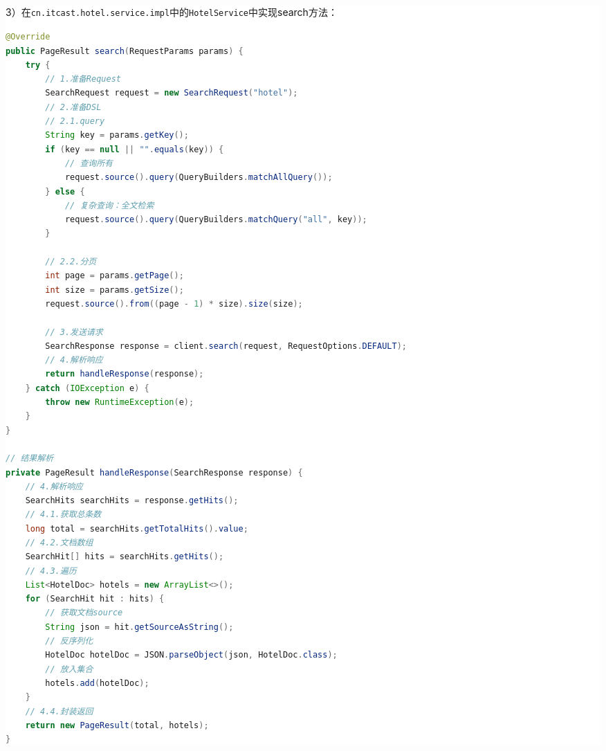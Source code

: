 



3）在`cn.itcast.hotel.service.impl`中的`HotelService`中实现search方法：

```java
@Override
public PageResult search(RequestParams params) {
    try {
        // 1.准备Request
        SearchRequest request = new SearchRequest("hotel");
        // 2.准备DSL
        // 2.1.query
        String key = params.getKey();
        if (key == null || "".equals(key)) {
            // 查询所有
            request.source().query(QueryBuilders.matchAllQuery());
        } else {
            // 复杂查询：全文检索
            request.source().query(QueryBuilders.matchQuery("all", key));
        }

        // 2.2.分页
        int page = params.getPage();
        int size = params.getSize();
        request.source().from((page - 1) * size).size(size);

        // 3.发送请求
        SearchResponse response = client.search(request, RequestOptions.DEFAULT);
        // 4.解析响应
        return handleResponse(response);
    } catch (IOException e) {
        throw new RuntimeException(e);
    }
}

// 结果解析
private PageResult handleResponse(SearchResponse response) {
    // 4.解析响应
    SearchHits searchHits = response.getHits();
    // 4.1.获取总条数
    long total = searchHits.getTotalHits().value;
    // 4.2.文档数组
    SearchHit[] hits = searchHits.getHits();
    // 4.3.遍历
    List<HotelDoc> hotels = new ArrayList<>();
    for (SearchHit hit : hits) {
        // 获取文档source
        String json = hit.getSourceAsString();
        // 反序列化
        HotelDoc hotelDoc = JSON.parseObject(json, HotelDoc.class);
		// 放入集合
        hotels.add(hotelDoc);
    }
    // 4.4.封装返回
    return new PageResult(total, hotels);
}
```

